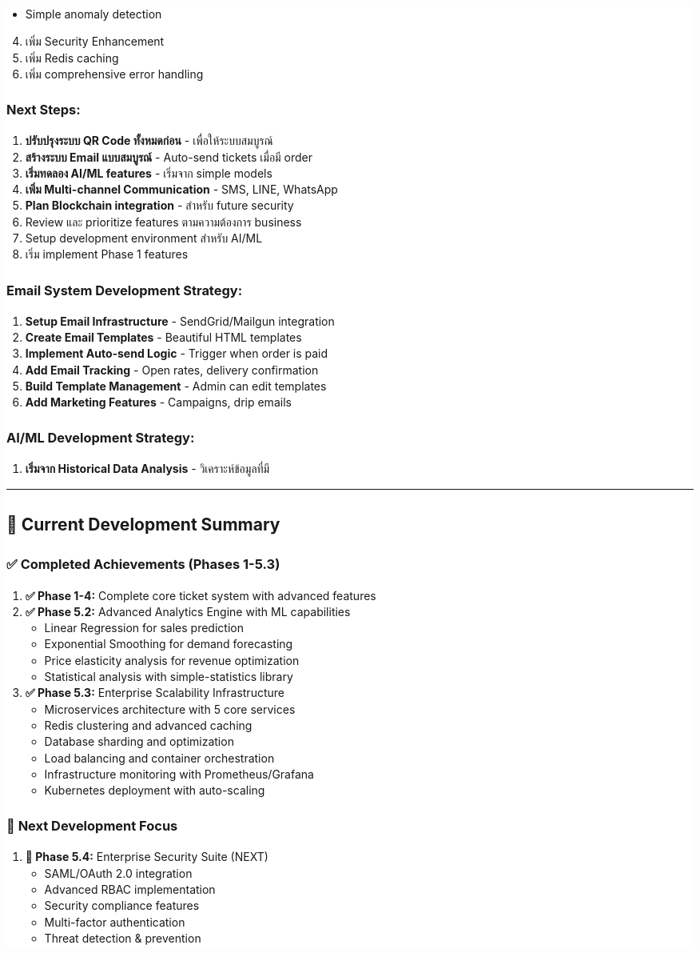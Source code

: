    - Simple anomaly detection
4. เพิ่ม Security Enhancement
5. เพิ่ม Redis caching
6. เพิ่ม comprehensive error handling

### **Next Steps:**
1. **ปรับปรุงระบบ QR Code ทั้งหมดก่อน** - เพื่อให้ระบบสมบูรณ์
2. **สร้างระบบ Email แบบสมบูรณ์** - Auto-send tickets เมื่อมี order
3. **เริ่มทดลอง AI/ML features** - เริ่มจาก simple models
4. **เพิ่ม Multi-channel Communication** - SMS, LINE, WhatsApp
5. **Plan Blockchain integration** - สำหรับ future security
6. Review และ prioritize features ตามความต้องการ business
7. Setup development environment สำหรับ AI/ML
8. เริ่ม implement Phase 1 features

### **Email System Development Strategy:**
1. **Setup Email Infrastructure** - SendGrid/Mailgun integration
2. **Create Email Templates** - Beautiful HTML templates
3. **Implement Auto-send Logic** - Trigger when order is paid
4. **Add Email Tracking** - Open rates, delivery confirmation
5. **Build Template Management** - Admin can edit templates
6. **Add Marketing Features** - Campaigns, drip emails

### **AI/ML Development Strategy:**
1. **เริ่มจาก Historical Data Analysis** - วิเคราะห์ข้อมูลที่มี
---

## 🎯 **Current Development Summary**

### ✅ **Completed Achievements (Phases 1-5.3)**
1. **✅ Phase 1-4:** Complete core ticket system with advanced features
2. **✅ Phase 5.2:** Advanced Analytics Engine with ML capabilities
   - Linear Regression for sales prediction
   - Exponential Smoothing for demand forecasting
   - Price elasticity analysis for revenue optimization
   - Statistical analysis with simple-statistics library
3. **✅ Phase 5.3:** Enterprise Scalability Infrastructure
   - Microservices architecture with 5 core services
   - Redis clustering and advanced caching
   - Database sharding and optimization
   - Load balancing and container orchestration
   - Infrastructure monitoring with Prometheus/Grafana
   - Kubernetes deployment with auto-scaling

### 🔄 **Next Development Focus**
1. **🎯 Phase 5.4:** Enterprise Security Suite (NEXT)
   - SAML/OAuth 2.0 integration
   - Advanced RBAC implementation
   - Security compliance features
   - Multi-factor authentication
   - Threat detection & prevention
